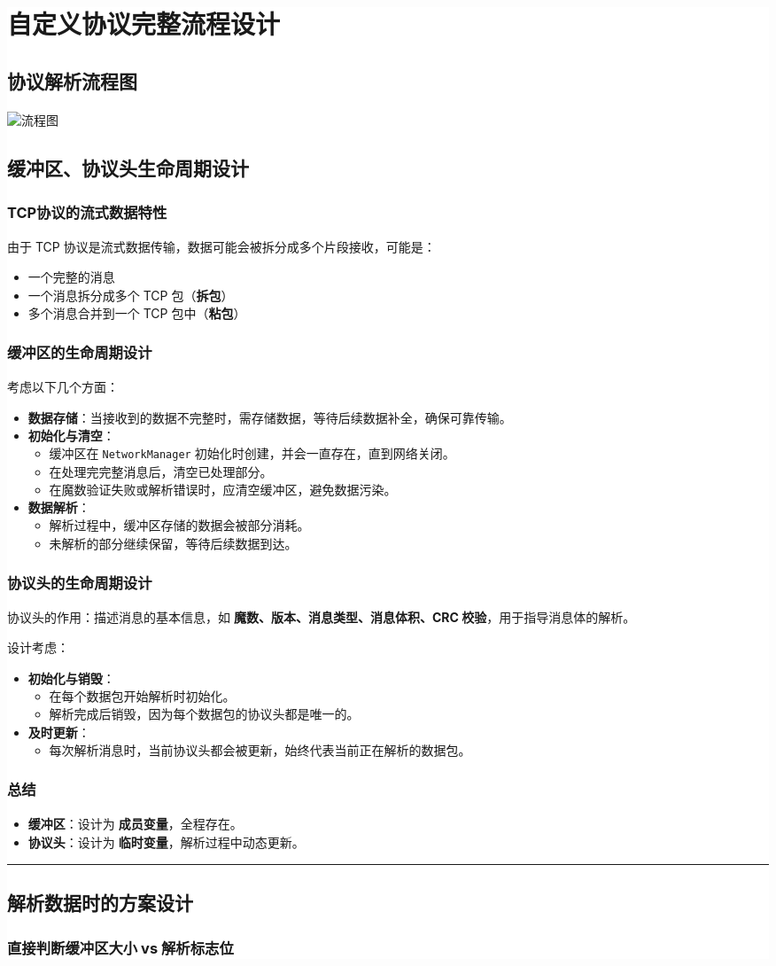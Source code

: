 # 自定义协议完整流程设计

## 协议解析流程图

![流程图](./协议解析流程图.png)

## 缓冲区、协议头生命周期设计

### TCP协议的流式数据特性

由于 TCP 协议是流式数据传输，数据可能会被拆分成多个片段接收，可能是：
- 一个完整的消息
- 一个消息拆分成多个 TCP 包（**拆包**）
- 多个消息合并到一个 TCP 包中（**粘包**）

### 缓冲区的生命周期设计

考虑以下几个方面：

- **数据存储**：当接收到的数据不完整时，需存储数据，等待后续数据补全，确保可靠传输。
- **初始化与清空**：
  - 缓冲区在 `NetworkManager` 初始化时创建，并会一直存在，直到网络关闭。
  - 在处理完完整消息后，清空已处理部分。
  - 在魔数验证失败或解析错误时，应清空缓冲区，避免数据污染。
- **数据解析**：
  - 解析过程中，缓冲区存储的数据会被部分消耗。
  - 未解析的部分继续保留，等待后续数据到达。

### 协议头的生命周期设计

协议头的作用：描述消息的基本信息，如 **魔数、版本、消息类型、消息体积、CRC 校验**，用于指导消息体的解析。

设计考虑：

- **初始化与销毁**：
  - 在每个数据包开始解析时初始化。
  - 解析完成后销毁，因为每个数据包的协议头都是唯一的。
- **及时更新**：
  - 每次解析消息时，当前协议头都会被更新，始终代表当前正在解析的数据包。

### 总结

- **缓冲区**：设计为 **成员变量**，全程存在。
- **协议头**：设计为 **临时变量**，解析过程中动态更新。

---

## 解析数据时的方案设计

### 直接判断缓冲区大小 vs 解析标志位
